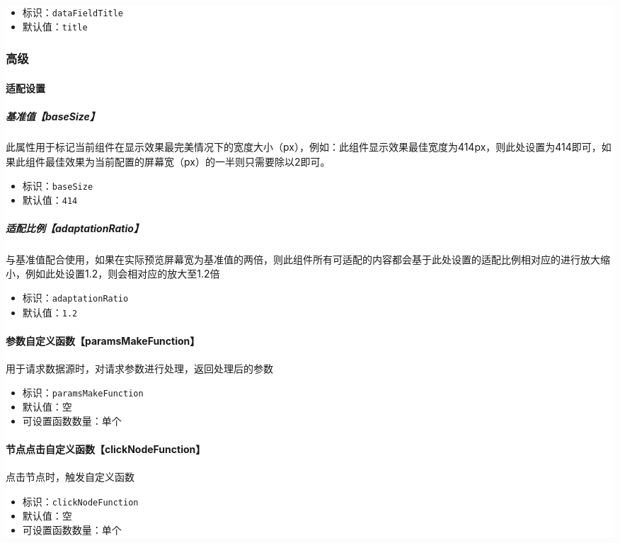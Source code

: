 - 标识：`dataFieldTitle`
- 默认值：`title`
### 高级
#### 适配设置
##### 基准值【baseSize】
此属性用于标记当前组件在显示效果最完美情况下的宽度大小（px），例如：此组件显示效果最佳宽度为414px，则此处设置为414即可，如果此组件最佳效果为当前配置的屏幕宽（px）的一半则只需要除以2即可。
- 标识：`baseSize`
- 默认值：`414`
##### 适配比例【adaptationRatio】
与基准值配合使用，如果在实际预览屏幕宽为基准值的两倍，则此组件所有可适配的内容都会基于此处设置的适配比例相对应的进行放大缩小，例如此处设置1.2，则会相对应的放大至1.2倍
- 标识：`adaptationRatio`
- 默认值：`1.2`
#### 参数自定义函数【paramsMakeFunction】
用于请求数据源时，对请求参数进行处理，返回处理后的参数
- 标识：`paramsMakeFunction`
- 默认值：空
- 可设置函数数量：单个
#### 节点点击自定义函数【clickNodeFunction】
点击节点时，触发自定义函数
- 标识：`clickNodeFunction`
- 默认值：空
- 可设置函数数量：单个